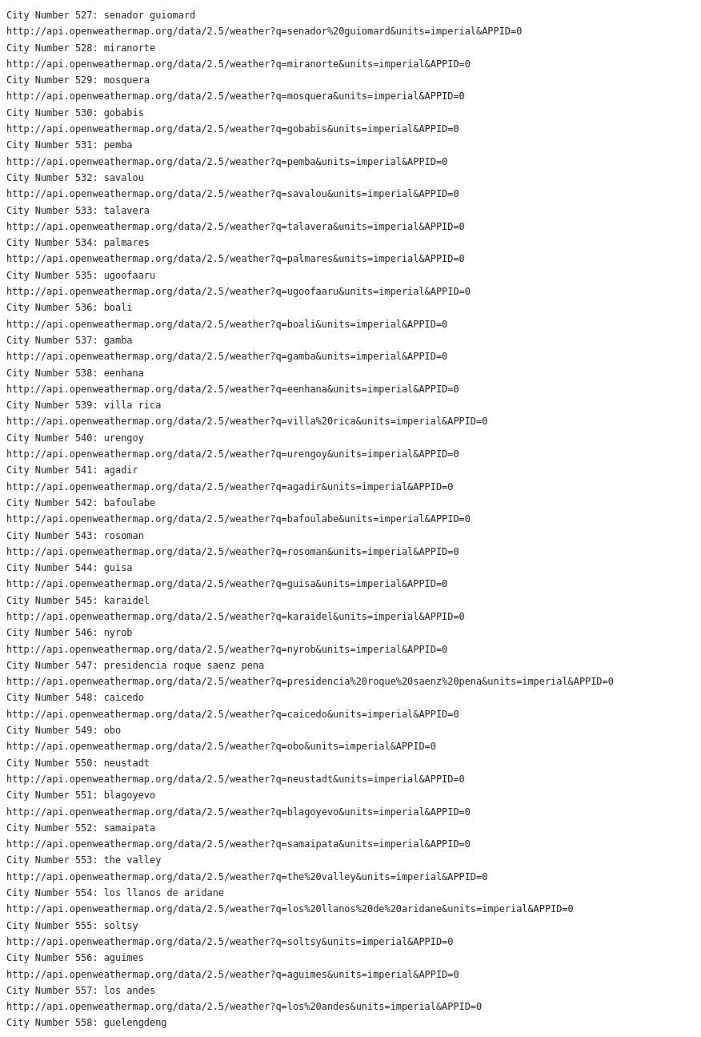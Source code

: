     City Number 527: senador guiomard
    http://api.openweathermap.org/data/2.5/weather?q=senador%20guiomard&units=imperial&APPID=0
    City Number 528: miranorte
    http://api.openweathermap.org/data/2.5/weather?q=miranorte&units=imperial&APPID=0
    City Number 529: mosquera
    http://api.openweathermap.org/data/2.5/weather?q=mosquera&units=imperial&APPID=0
    City Number 530: gobabis
    http://api.openweathermap.org/data/2.5/weather?q=gobabis&units=imperial&APPID=0
    City Number 531: pemba
    http://api.openweathermap.org/data/2.5/weather?q=pemba&units=imperial&APPID=0
    City Number 532: savalou
    http://api.openweathermap.org/data/2.5/weather?q=savalou&units=imperial&APPID=0
    City Number 533: talavera
    http://api.openweathermap.org/data/2.5/weather?q=talavera&units=imperial&APPID=0
    City Number 534: palmares
    http://api.openweathermap.org/data/2.5/weather?q=palmares&units=imperial&APPID=0
    City Number 535: ugoofaaru
    http://api.openweathermap.org/data/2.5/weather?q=ugoofaaru&units=imperial&APPID=0
    City Number 536: boali
    http://api.openweathermap.org/data/2.5/weather?q=boali&units=imperial&APPID=0
    City Number 537: gamba
    http://api.openweathermap.org/data/2.5/weather?q=gamba&units=imperial&APPID=0
    City Number 538: eenhana
    http://api.openweathermap.org/data/2.5/weather?q=eenhana&units=imperial&APPID=0
    City Number 539: villa rica
    http://api.openweathermap.org/data/2.5/weather?q=villa%20rica&units=imperial&APPID=0
    City Number 540: urengoy
    http://api.openweathermap.org/data/2.5/weather?q=urengoy&units=imperial&APPID=0
    City Number 541: agadir
    http://api.openweathermap.org/data/2.5/weather?q=agadir&units=imperial&APPID=0
    City Number 542: bafoulabe
    http://api.openweathermap.org/data/2.5/weather?q=bafoulabe&units=imperial&APPID=0
    City Number 543: rosoman
    http://api.openweathermap.org/data/2.5/weather?q=rosoman&units=imperial&APPID=0
    City Number 544: guisa
    http://api.openweathermap.org/data/2.5/weather?q=guisa&units=imperial&APPID=0
    City Number 545: karaidel
    http://api.openweathermap.org/data/2.5/weather?q=karaidel&units=imperial&APPID=0
    City Number 546: nyrob
    http://api.openweathermap.org/data/2.5/weather?q=nyrob&units=imperial&APPID=0
    City Number 547: presidencia roque saenz pena
    http://api.openweathermap.org/data/2.5/weather?q=presidencia%20roque%20saenz%20pena&units=imperial&APPID=0
    City Number 548: caicedo
    http://api.openweathermap.org/data/2.5/weather?q=caicedo&units=imperial&APPID=0
    City Number 549: obo
    http://api.openweathermap.org/data/2.5/weather?q=obo&units=imperial&APPID=0
    City Number 550: neustadt
    http://api.openweathermap.org/data/2.5/weather?q=neustadt&units=imperial&APPID=0
    City Number 551: blagoyevo
    http://api.openweathermap.org/data/2.5/weather?q=blagoyevo&units=imperial&APPID=0
    City Number 552: samaipata
    http://api.openweathermap.org/data/2.5/weather?q=samaipata&units=imperial&APPID=0
    City Number 553: the valley
    http://api.openweathermap.org/data/2.5/weather?q=the%20valley&units=imperial&APPID=0
    City Number 554: los llanos de aridane
    http://api.openweathermap.org/data/2.5/weather?q=los%20llanos%20de%20aridane&units=imperial&APPID=0
    City Number 555: soltsy
    http://api.openweathermap.org/data/2.5/weather?q=soltsy&units=imperial&APPID=0
    City Number 556: aguimes
    http://api.openweathermap.org/data/2.5/weather?q=aguimes&units=imperial&APPID=0
    City Number 557: los andes
    http://api.openweathermap.org/data/2.5/weather?q=los%20andes&units=imperial&APPID=0
    City Number 558: guelengdeng